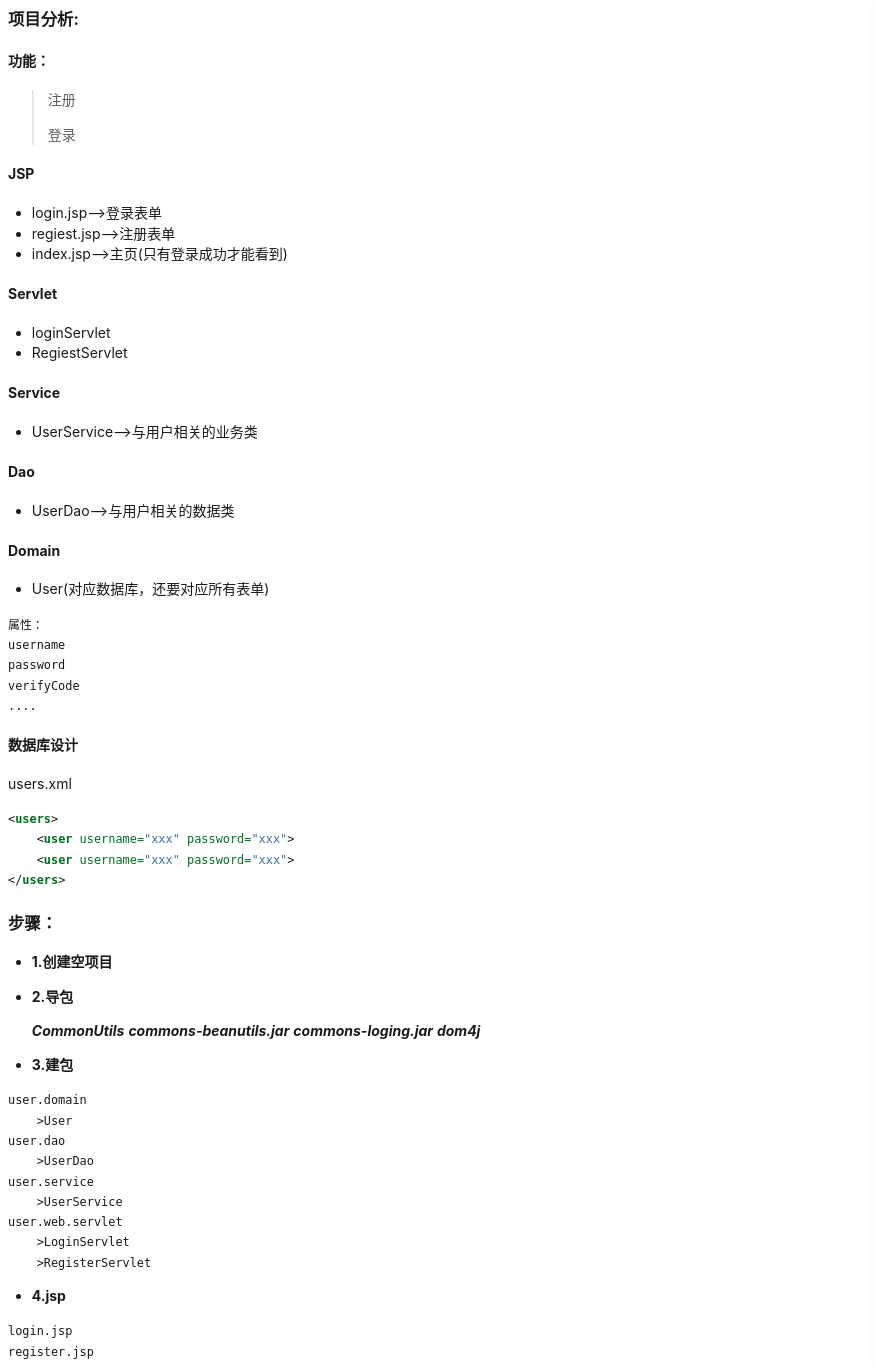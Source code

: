 ### 项目分析:
#### 功能：
> 注册
>
> 登录

#### JSP
- login.jsp-->登录表单
- regiest.jsp-->注册表单
- index.jsp-->主页(只有登录成功才能看到)

#### Servlet
- loginServlet
- RegiestServlet

#### Service
- UserService-->与用户相关的业务类

#### Dao
- UserDao-->与用户相关的数据类

#### Domain
- User(对应数据库，还要对应所有表单)
```
属性：
username
password
verifyCode
....
```

#### 数据库设计
users.xml
```xml
<users>
    <user username="xxx" password="xxx">
    <user username="xxx" password="xxx">
</users>
```

### 步骤：
- **1.创建空项目**
- **2.导包**

    ***CommonUtils***
    ***commons-beanutils.jar***
    ***commons-loging.jar***
    ***dom4j***
- **3.建包**
```
user.domain
    >User
user.dao
    >UserDao
user.service
    >UserService
user.web.servlet
    >LoginServlet
    >RegisterServlet
```
- **4.jsp**
```
login.jsp
register.jsp
```